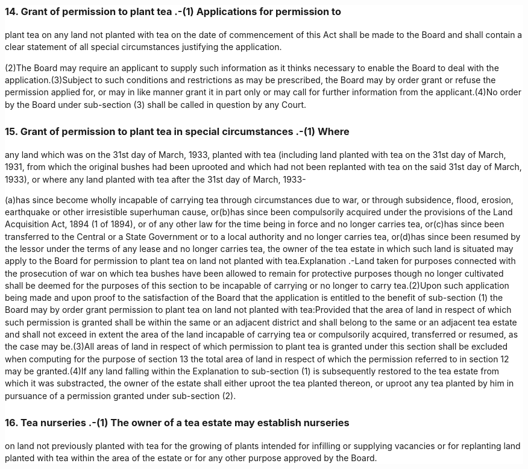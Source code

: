 ### 14. Grant of permission to plant tea .-(1) Applications for permission to
plant tea on any land not planted with tea on the date of commencement of this
Act shall be made to the Board and shall contain a clear statement of all
special circumstances justifying the application.

(2)The Board may require an applicant to supply such information as it thinks
necessary to enable the Board to deal with the application.(3)Subject to such
conditions and restrictions as may be prescribed, the Board may by order grant
or refuse the permission applied for, or may in like manner grant it in part
only or may call for further information from the applicant.(4)No order by the
Board under sub-section (3) shall be called in question by any Court.

### 15. Grant of permission to plant tea in special circumstances .-(1) Where
any land which was on the 31st day of March, 1933, planted with tea (including
land planted with tea on the 31st day of March, 1931, from which the original
bushes had been uprooted and which had not been replanted with tea on the said
31st day of March, 1933), or where any land planted with tea after the 31st
day of March, 1933-

(a)has since become wholly incapable of carrying tea through circumstances due
to war, or through subsidence, flood, erosion, earthquake or other
irresistible superhuman cause, or(b)has since been compulsorily acquired under
the provisions of the Land Acquisition Act, 1894 (1 of 1894), or of any other
law for the time being in force and no longer carries tea, or(c)has since been
transferred to the Central or a State Government or to a local authority and
no longer carries tea, or(d)has since been resumed by the lessor under the
terms of any lease and no longer carries tea, the owner of the tea estate in
which such land is situated may apply to the Board for permission to plant tea
on land not planted with tea.Explanation .-Land taken for purposes connected
with the prosecution of war on which tea bushes have been allowed to remain
for protective purposes though no longer cultivated shall be deemed for the
purposes of this section to be incapable of carrying or no longer to carry
tea.(2)Upon such application being made and upon proof to the satisfaction of
the Board that the application is entitled to the benefit of sub-section (1)
the Board may by order grant permission to plant tea on land not planted with
tea:Provided that the area of land in respect of which such permission is
granted shall be within the same or an adjacent district and shall belong to
the same or an adjacent tea estate and shall not exceed in extent the area of
the land incapable of carrying tea or compulsorily acquired, transferred or
resumed, as the case may be.(3)All areas of land in respect of which
permission to plant tea is granted under this section shall be excluded when
computing for the purpose of section 13 the total area of land in respect of
which the permission referred to in section 12 may be granted.(4)If any land
falling within the Explanation to sub-section (1) is subsequently restored to
the tea estate from which it was substracted, the owner of the estate shall
either uproot the tea planted thereon, or uproot any tea planted by him in
pursuance of a permission granted under sub-section (2).

### 16. Tea nurseries .-(1) The owner of a tea estate may establish nurseries
on land not previously planted with tea for the growing of plants intended for
infilling or supplying vacancies or for replanting land planted with tea
within the area of the estate or for any other purpose approved by the Board.
